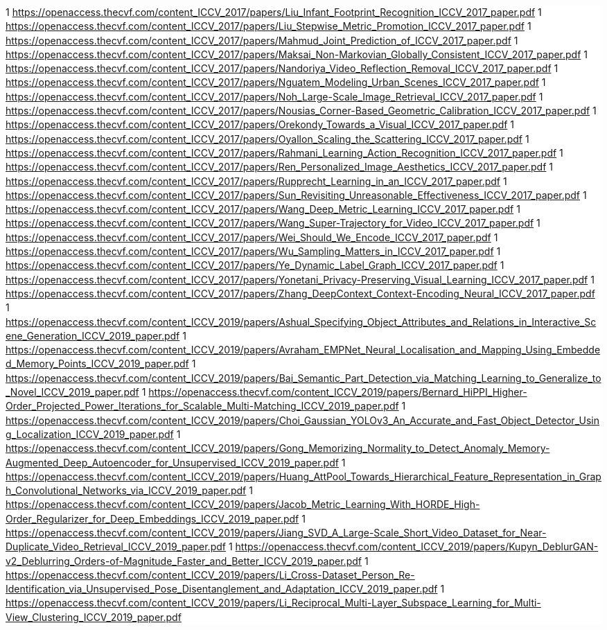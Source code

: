 1 https://openaccess.thecvf.com/content_ICCV_2017/papers/Liu_Infant_Footprint_Recognition_ICCV_2017_paper.pdf
1 https://openaccess.thecvf.com/content_ICCV_2017/papers/Liu_Stepwise_Metric_Promotion_ICCV_2017_paper.pdf
1 https://openaccess.thecvf.com/content_ICCV_2017/papers/Mahmud_Joint_Prediction_of_ICCV_2017_paper.pdf
1 https://openaccess.thecvf.com/content_ICCV_2017/papers/Maksai_Non-Markovian_Globally_Consistent_ICCV_2017_paper.pdf
1 https://openaccess.thecvf.com/content_ICCV_2017/papers/Nandoriya_Video_Reflection_Removal_ICCV_2017_paper.pdf
1 https://openaccess.thecvf.com/content_ICCV_2017/papers/Nguatem_Modeling_Urban_Scenes_ICCV_2017_paper.pdf
1 https://openaccess.thecvf.com/content_ICCV_2017/papers/Noh_Large-Scale_Image_Retrieval_ICCV_2017_paper.pdf
1 https://openaccess.thecvf.com/content_ICCV_2017/papers/Nousias_Corner-Based_Geometric_Calibration_ICCV_2017_paper.pdf
1 https://openaccess.thecvf.com/content_ICCV_2017/papers/Orekondy_Towards_a_Visual_ICCV_2017_paper.pdf
1 https://openaccess.thecvf.com/content_ICCV_2017/papers/Oyallon_Scaling_the_Scattering_ICCV_2017_paper.pdf
1 https://openaccess.thecvf.com/content_ICCV_2017/papers/Rahmani_Learning_Action_Recognition_ICCV_2017_paper.pdf
1 https://openaccess.thecvf.com/content_ICCV_2017/papers/Ren_Personalized_Image_Aesthetics_ICCV_2017_paper.pdf
1 https://openaccess.thecvf.com/content_ICCV_2017/papers/Rupprecht_Learning_in_an_ICCV_2017_paper.pdf
1 https://openaccess.thecvf.com/content_ICCV_2017/papers/Sun_Revisiting_Unreasonable_Effectiveness_ICCV_2017_paper.pdf
1 https://openaccess.thecvf.com/content_ICCV_2017/papers/Wang_Deep_Metric_Learning_ICCV_2017_paper.pdf
1 https://openaccess.thecvf.com/content_ICCV_2017/papers/Wang_Super-Trajectory_for_Video_ICCV_2017_paper.pdf
1 https://openaccess.thecvf.com/content_ICCV_2017/papers/Wei_Should_We_Encode_ICCV_2017_paper.pdf
1 https://openaccess.thecvf.com/content_ICCV_2017/papers/Wu_Sampling_Matters_in_ICCV_2017_paper.pdf
1 https://openaccess.thecvf.com/content_ICCV_2017/papers/Ye_Dynamic_Label_Graph_ICCV_2017_paper.pdf
1 https://openaccess.thecvf.com/content_ICCV_2017/papers/Yonetani_Privacy-Preserving_Visual_Learning_ICCV_2017_paper.pdf
1 https://openaccess.thecvf.com/content_ICCV_2017/papers/Zhang_DeepContext_Context-Encoding_Neural_ICCV_2017_paper.pdf
1 https://openaccess.thecvf.com/content_ICCV_2019/papers/Ashual_Specifying_Object_Attributes_and_Relations_in_Interactive_Scene_Generation_ICCV_2019_paper.pdf
1 https://openaccess.thecvf.com/content_ICCV_2019/papers/Avraham_EMPNet_Neural_Localisation_and_Mapping_Using_Embedded_Memory_Points_ICCV_2019_paper.pdf
1 https://openaccess.thecvf.com/content_ICCV_2019/papers/Bai_Semantic_Part_Detection_via_Matching_Learning_to_Generalize_to_Novel_ICCV_2019_paper.pdf
1 https://openaccess.thecvf.com/content_ICCV_2019/papers/Bernard_HiPPI_Higher-Order_Projected_Power_Iterations_for_Scalable_Multi-Matching_ICCV_2019_paper.pdf
1 https://openaccess.thecvf.com/content_ICCV_2019/papers/Choi_Gaussian_YOLOv3_An_Accurate_and_Fast_Object_Detector_Using_Localization_ICCV_2019_paper.pdf
1 https://openaccess.thecvf.com/content_ICCV_2019/papers/Gong_Memorizing_Normality_to_Detect_Anomaly_Memory-Augmented_Deep_Autoencoder_for_Unsupervised_ICCV_2019_paper.pdf
1 https://openaccess.thecvf.com/content_ICCV_2019/papers/Huang_AttPool_Towards_Hierarchical_Feature_Representation_in_Graph_Convolutional_Networks_via_ICCV_2019_paper.pdf
1 https://openaccess.thecvf.com/content_ICCV_2019/papers/Jacob_Metric_Learning_With_HORDE_High-Order_Regularizer_for_Deep_Embeddings_ICCV_2019_paper.pdf
1 https://openaccess.thecvf.com/content_ICCV_2019/papers/Jiang_SVD_A_Large-Scale_Short_Video_Dataset_for_Near-Duplicate_Video_Retrieval_ICCV_2019_paper.pdf
1 https://openaccess.thecvf.com/content_ICCV_2019/papers/Kupyn_DeblurGAN-v2_Deblurring_Orders-of-Magnitude_Faster_and_Better_ICCV_2019_paper.pdf
1 https://openaccess.thecvf.com/content_ICCV_2019/papers/Li_Cross-Dataset_Person_Re-Identification_via_Unsupervised_Pose_Disentanglement_and_Adaptation_ICCV_2019_paper.pdf
1 https://openaccess.thecvf.com/content_ICCV_2019/papers/Li_Reciprocal_Multi-Layer_Subspace_Learning_for_Multi-View_Clustering_ICCV_2019_paper.pdf